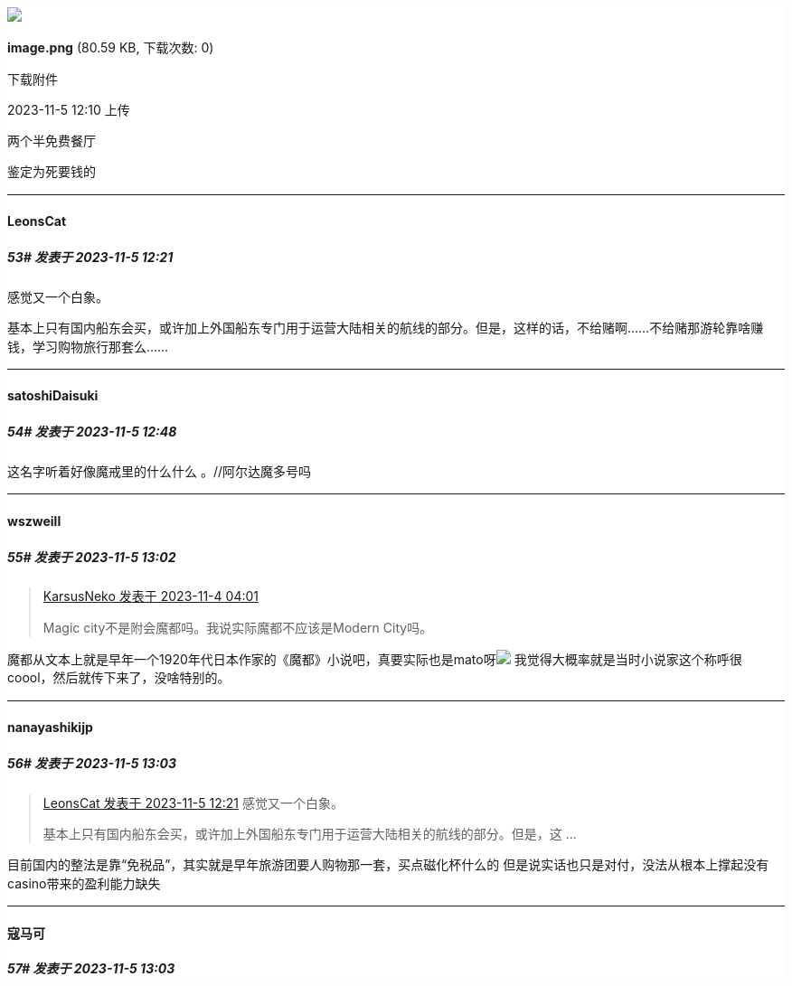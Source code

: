 <img src="https://img.saraba1st.com/forum/202311/05/121054o2528ibppwpd5rkj.png" referrerpolicy="no-referrer">

<strong>image.png</strong> (80.59 KB, 下载次数: 0)

下载附件

2023-11-5 12:10 上传

两个半免费餐厅

鉴定为死要钱的

*****

####  LeonsCat  
##### 53#       发表于 2023-11-5 12:21

感觉又一个白象。

基本上只有国内船东会买，或许加上外国船东专门用于运营大陆相关的航线的部分。但是，这样的话，不给赌啊……不给赌那游轮靠啥赚钱，学习购物旅行那套么……

*****

####  satoshiDaisuki  
##### 54#       发表于 2023-11-5 12:48

这名字听着好像魔戒里的什么什么 。//阿尔达魔多号吗

*****

####  wszweill  
##### 55#       发表于 2023-11-5 13:02

<blockquote><a href="httphttps://bbs.saraba1st.com/2b/forum.php?mod=redirect&amp;goto=findpost&amp;pid=62936914&amp;ptid=2159413" target="_blank">KarsusNeko 发表于 2023-11-4 04:01</a>

Magic city不是附会魔都吗。我说实际魔都不应该是Modern City吗。</blockquote>
魔都从文本上就是早年一个1920年代日本作家的《魔都》小说吧，真要实际也是mato呀<img src="https://static.saraba1st.com/image/smiley/face2017/067.png" referrerpolicy="no-referrer"> 我觉得大概率就是当时小说家这个称呼很coool，然后就传下来了，没啥特别的。

*****

####  nanayashikijp  
##### 56#       发表于 2023-11-5 13:03

<blockquote><a href="httphttps://bbs.saraba1st.com/2b/forum.php?mod=redirect&amp;goto=findpost&amp;pid=62943380&amp;ptid=2159413" target="_blank">LeonsCat 发表于 2023-11-5 12:21</a>
感觉又一个白象。

基本上只有国内船东会买，或许加上外国船东专门用于运营大陆相关的航线的部分。但是，这 ...</blockquote>
目前国内的整法是靠“免税品”，其实就是早年旅游团要人购物那一套，买点磁化杯什么的
但是说实话也只是对付，没法从根本上撑起没有casino带来的盈利能力缺失

*****

####  寇马可  
##### 57#       发表于 2023-11-5 13:03
